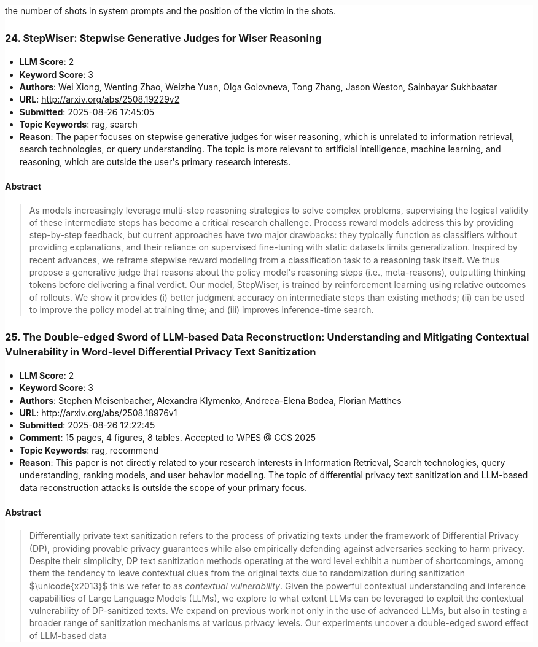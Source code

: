the number of shots in system prompts and the position of the victim in the
shots.

### 24. StepWiser: Stepwise Generative Judges for Wiser Reasoning

- **LLM Score**: 2
- **Keyword Score**: 3
- **Authors**: Wei Xiong, Wenting Zhao, Weizhe Yuan, Olga Golovneva, Tong Zhang, Jason Weston, Sainbayar Sukhbaatar
- **URL**: <http://arxiv.org/abs/2508.19229v2>
- **Submitted**: 2025-08-26 17:45:05
- **Topic Keywords**: rag, search
- **Reason**: The paper focuses on stepwise generative judges for wiser reasoning, which is unrelated to information retrieval, search technologies, or query understanding. The topic is more relevant to artificial intelligence, machine learning, and reasoning, which are outside the user's primary research interests.

#### Abstract
> As models increasingly leverage multi-step reasoning strategies to solve
complex problems, supervising the logical validity of these intermediate steps
has become a critical research challenge. Process reward models address this by
providing step-by-step feedback, but current approaches have two major
drawbacks: they typically function as classifiers without providing
explanations, and their reliance on supervised fine-tuning with static datasets
limits generalization. Inspired by recent advances, we reframe stepwise reward
modeling from a classification task to a reasoning task itself. We thus propose
a generative judge that reasons about the policy model's reasoning steps (i.e.,
meta-reasons), outputting thinking tokens before delivering a final verdict.
Our model, StepWiser, is trained by reinforcement learning using relative
outcomes of rollouts. We show it provides (i) better judgment accuracy on
intermediate steps than existing methods; (ii) can be used to improve the
policy model at training time; and (iii) improves inference-time search.

### 25. The Double-edged Sword of LLM-based Data Reconstruction: Understanding and Mitigating Contextual Vulnerability in Word-level Differential Privacy Text Sanitization

- **LLM Score**: 2
- **Keyword Score**: 3
- **Authors**: Stephen Meisenbacher, Alexandra Klymenko, Andreea-Elena Bodea, Florian Matthes
- **URL**: <http://arxiv.org/abs/2508.18976v1>
- **Submitted**: 2025-08-26 12:22:45
- **Comment**: 15 pages, 4 figures, 8 tables. Accepted to WPES @ CCS 2025
- **Topic Keywords**: rag, recommend
- **Reason**: This paper is not directly related to your research interests in Information Retrieval, Search technologies, query understanding, ranking models, and user behavior modeling. The topic of differential privacy text sanitization and LLM-based data reconstruction attacks is outside the scope of your primary focus.

#### Abstract
> Differentially private text sanitization refers to the process of privatizing
texts under the framework of Differential Privacy (DP), providing provable
privacy guarantees while also empirically defending against adversaries seeking
to harm privacy. Despite their simplicity, DP text sanitization methods
operating at the word level exhibit a number of shortcomings, among them the
tendency to leave contextual clues from the original texts due to randomization
during sanitization $\unicode{x2013}$ this we refer to as $\textit{contextual
vulnerability}$. Given the powerful contextual understanding and inference
capabilities of Large Language Models (LLMs), we explore to what extent LLMs
can be leveraged to exploit the contextual vulnerability of DP-sanitized texts.
We expand on previous work not only in the use of advanced LLMs, but also in
testing a broader range of sanitization mechanisms at various privacy levels.
Our experiments uncover a double-edged sword effect of LLM-based data